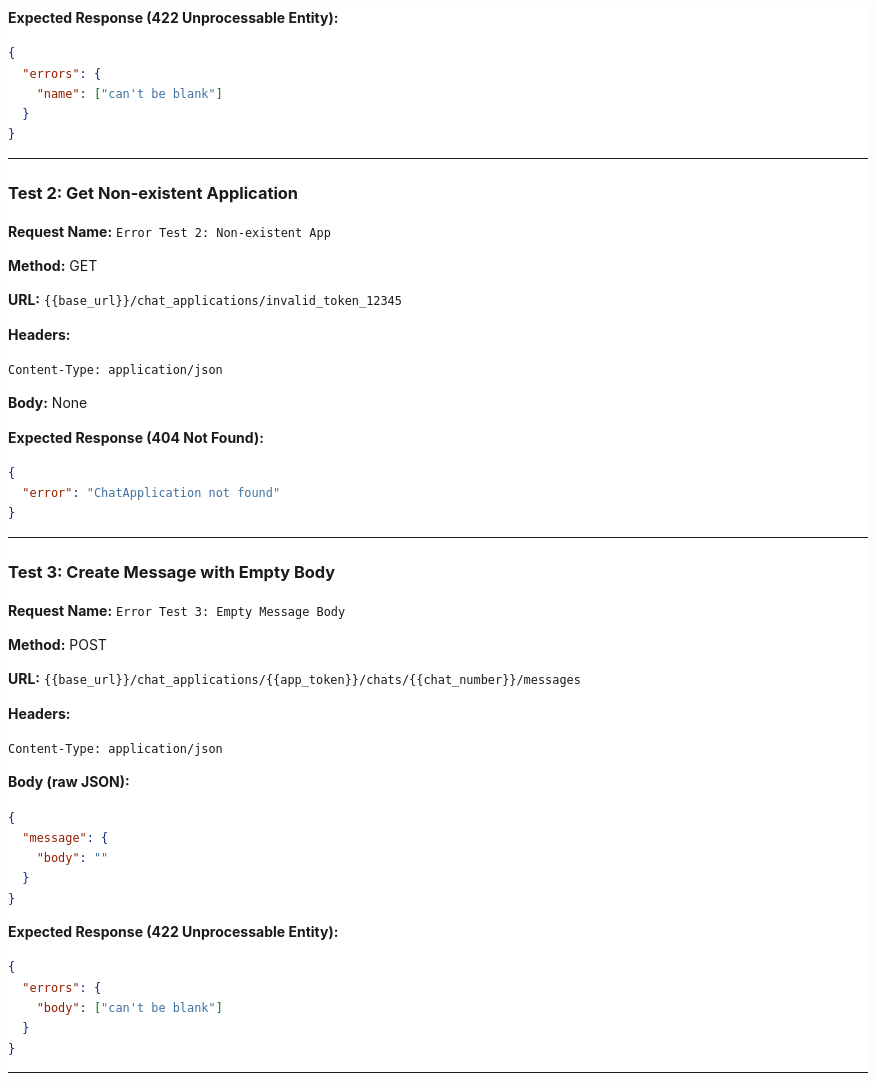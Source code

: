 **Expected Response (422 Unprocessable Entity):**
```json
{
  "errors": {
    "name": ["can't be blank"]
  }
}
```

---

### Test 2: Get Non-existent Application

**Request Name:** `Error Test 2: Non-existent App`

**Method:** GET

**URL:** `{{base_url}}/chat_applications/invalid_token_12345`

**Headers:**
```
Content-Type: application/json
```

**Body:** None

**Expected Response (404 Not Found):**
```json
{
  "error": "ChatApplication not found"
}
```

---

### Test 3: Create Message with Empty Body

**Request Name:** `Error Test 3: Empty Message Body`

**Method:** POST

**URL:** `{{base_url}}/chat_applications/{{app_token}}/chats/{{chat_number}}/messages`

**Headers:**
```
Content-Type: application/json
```

**Body (raw JSON):**
```json
{
  "message": {
    "body": ""
  }
}
```

**Expected Response (422 Unprocessable Entity):**
```json
{
  "errors": {
    "body": ["can't be blank"]
  }
}
```

---